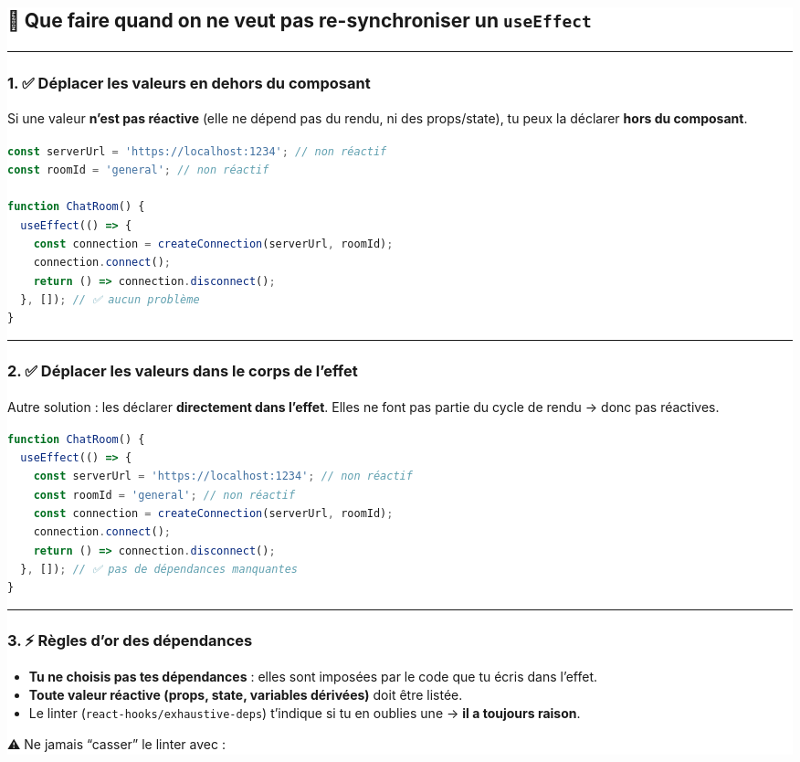 ## 🚫 Que faire quand on ne veut pas re-synchroniser un `useEffect`

***

### 1. ✅ Déplacer les valeurs en dehors du composant

Si une valeur **n’est pas réactive** (elle ne dépend pas du rendu, ni des props/state), tu peux la déclarer **hors du composant**.

```jsx
const serverUrl = 'https://localhost:1234'; // non réactif
const roomId = 'general'; // non réactif

function ChatRoom() {
  useEffect(() => {
    const connection = createConnection(serverUrl, roomId);
    connection.connect();
    return () => connection.disconnect();
  }, []); // ✅ aucun problème
}
```

***

### 2. ✅ Déplacer les valeurs dans le corps de l’effet

Autre solution : les déclarer **directement dans l’effet**. Elles ne font pas partie du cycle de rendu → donc pas réactives.

```jsx
function ChatRoom() {
  useEffect(() => {
    const serverUrl = 'https://localhost:1234'; // non réactif
    const roomId = 'general'; // non réactif
    const connection = createConnection(serverUrl, roomId);
    connection.connect();
    return () => connection.disconnect();
  }, []); // ✅ pas de dépendances manquantes
}
```

***

### 3. ⚡ Règles d’or des dépendances

* **Tu ne choisis pas tes dépendances** : elles sont imposées par le code que tu écris dans l’effet.
* **Toute valeur réactive (props, state, variables dérivées)** doit être listée.
* Le linter (`react-hooks/exhaustive-deps`) t’indique si tu en oublies une → **il a toujours raison**.

⚠️ Ne jamais “casser” le linter avec :
